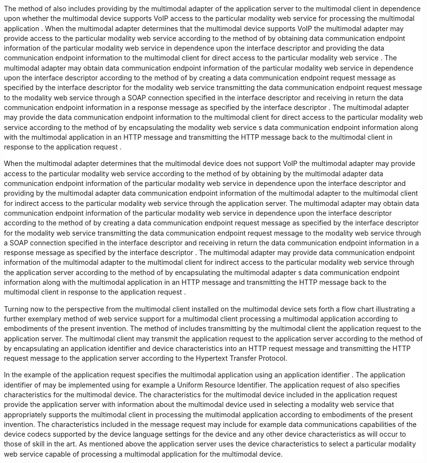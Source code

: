 The method of also includes providing by the multimodal adapter of the application server to the multimodal client in dependence upon whether the multimodal device supports VoIP access to the particular modality web service for processing the multimodal application . When the multimodal adapter determines that the multimodal device supports VoIP the multimodal adapter may provide access to the particular modality web service according to the method of by obtaining data communication endpoint information of the particular modality web service in dependence upon the interface descriptor and providing the data communication endpoint information to the multimodal client for direct access to the particular modality web service . The multimodal adapter may obtain data communication endpoint information of the particular modality web service in dependence upon the interface descriptor according to the method of by creating a data communication endpoint request message as specified by the interface descriptor for the modality web service transmitting the data communication endpoint request message to the modality web service through a SOAP connection specified in the interface descriptor and receiving in return the data communication endpoint information in a response message as specified by the interface descriptor . The multimodal adapter may provide the data communication endpoint information to the multimodal client for direct access to the particular modality web service according to the method of by encapsulating the modality web service s data communication endpoint information along with the multimodal application in an HTTP message and transmitting the HTTP message back to the multimodal client in response to the application request .

When the multimodal adapter determines that the multimodal device does not support VoIP the multimodal adapter may provide access to the particular modality web service according to the method of by obtaining by the multimodal adapter data communication endpoint information of the particular modality web service in dependence upon the interface descriptor and providing by the multimodal adapter data communication endpoint information of the multimodal adapter to the multimodal client for indirect access to the particular modality web service through the application server. The multimodal adapter may obtain data communication endpoint information of the particular modality web service in dependence upon the interface descriptor according to the method of by creating a data communication endpoint request message as specified by the interface descriptor for the modality web service transmitting the data communication endpoint request message to the modality web service through a SOAP connection specified in the interface descriptor and receiving in return the data communication endpoint information in a response message as specified by the interface descriptor . The multimodal adapter may provide data communication endpoint information of the multimodal adapter to the multimodal client for indirect access to the particular modality web service through the application server according to the method of by encapsulating the multimodal adapter s data communication endpoint information along with the multimodal application in an HTTP message and transmitting the HTTP message back to the multimodal client in response to the application request .

Turning now to the perspective from the multimodal client installed on the multimodal device sets forth a flow chart illustrating a further exemplary method of web service support for a multimodal client processing a multimodal application according to embodiments of the present invention. The method of includes transmitting by the multimodal client the application request to the application server. The multimodal client may transmit the application request to the application server according to the method of by encapsulating an application identifier and device characteristics into an HTTP request message and transmitting the HTTP request message to the application server according to the Hypertext Transfer Protocol.

In the example of the application request specifies the multimodal application using an application identifier . The application identifier of may be implemented using for example a Uniform Resource Identifier. The application request of also specifies characteristics for the multimodal device. The characteristics for the multimodal device included in the application request provide the application server with information about the multimodal device used in selecting a modality web service that appropriately supports the multimodal client in processing the multimodal application according to embodiments of the present invention. The characteristics included in the message request may include for example data communications capabilities of the device codecs supported by the device language settings for the device and any other device characteristics as will occur to those of skill in the art. As mentioned above the application server uses the device characteristics to select a particular modality web service capable of processing a multimodal application for the multimodal device.
